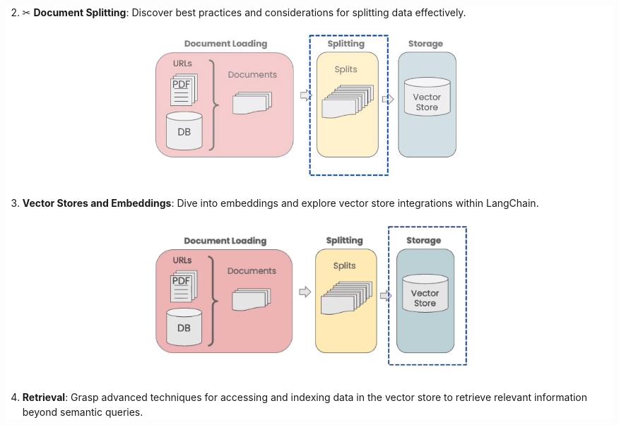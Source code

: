 2. ✂ **Document Splitting**: Discover best practices and considerations for splitting data effectively.
<p align="center">
<img src="images/L2-Document_splitting.png" width="450" > 
</p>

3.  **Vector Stores and Embeddings**: Dive into embeddings and explore vector store integrations within LangChain.
<p align="center">
<img src="images/L3-Vectorstores_embeddings.png" width="450" > 
</p>

4.  **Retrieval**: Grasp advanced techniques for accessing and indexing data in the vector store to retrieve relevant information beyond semantic queries.
<p align="center">